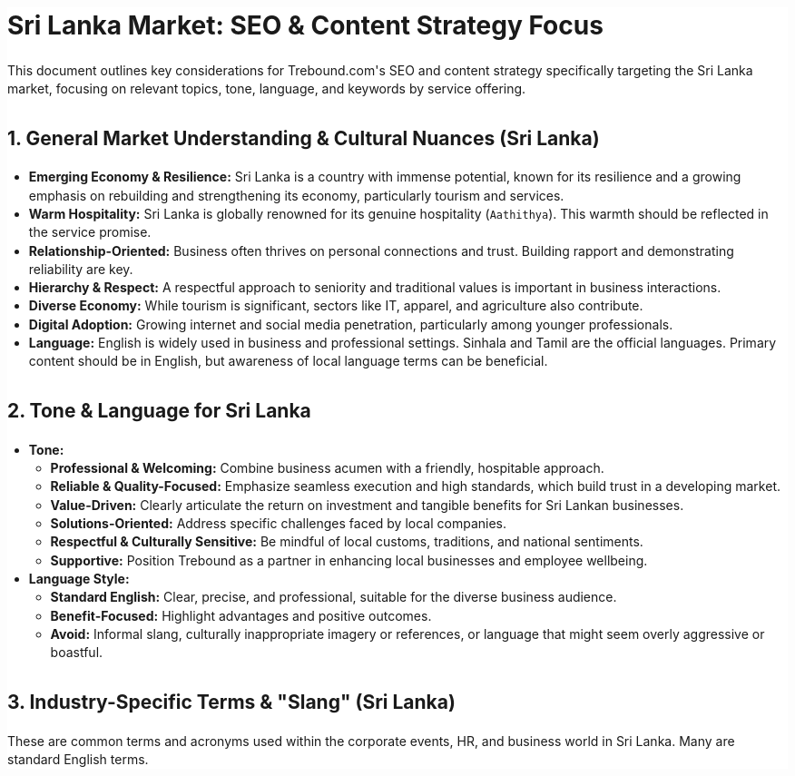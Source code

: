 # Sri Lanka Market: SEO & Content Strategy Focus

This document outlines key considerations for Trebound.com's SEO and content strategy specifically targeting the Sri Lanka market, focusing on relevant topics, tone, language, and keywords by service offering.

## 1. General Market Understanding & Cultural Nuances (Sri Lanka)

* **Emerging Economy & Resilience:** Sri Lanka is a country with immense potential, known for its resilience and a growing emphasis on rebuilding and strengthening its economy, particularly tourism and services.
* **Warm Hospitality:** Sri Lanka is globally renowned for its genuine hospitality (`Aathithya`). This warmth should be reflected in the service promise.
* **Relationship-Oriented:** Business often thrives on personal connections and trust. Building rapport and demonstrating reliability are key.
* **Hierarchy & Respect:** A respectful approach to seniority and traditional values is important in business interactions.
* **Diverse Economy:** While tourism is significant, sectors like IT, apparel, and agriculture also contribute.
* **Digital Adoption:** Growing internet and social media penetration, particularly among younger professionals.
* **Language:** English is widely used in business and professional settings. Sinhala and Tamil are the official languages. Primary content should be in English, but awareness of local language terms can be beneficial.

## 2. Tone & Language for Sri Lanka

* **Tone:**
    * **Professional & Welcoming:** Combine business acumen with a friendly, hospitable approach.
    * **Reliable & Quality-Focused:** Emphasize seamless execution and high standards, which build trust in a developing market.
    * **Value-Driven:** Clearly articulate the return on investment and tangible benefits for Sri Lankan businesses.
    * **Solutions-Oriented:** Address specific challenges faced by local companies.
    * **Respectful & Culturally Sensitive:** Be mindful of local customs, traditions, and national sentiments.
    * **Supportive:** Position Trebound as a partner in enhancing local businesses and employee wellbeing.
* **Language Style:**
    * **Standard English:** Clear, precise, and professional, suitable for the diverse business audience.
    * **Benefit-Focused:** Highlight advantages and positive outcomes.
    * **Avoid:** Informal slang, culturally inappropriate imagery or references, or language that might seem overly aggressive or boastful.

## 3. Industry-Specific Terms & "Slang" (Sri Lanka)

These are common terms and acronyms used within the corporate events, HR, and business world in Sri Lanka. Many are standard English terms.
